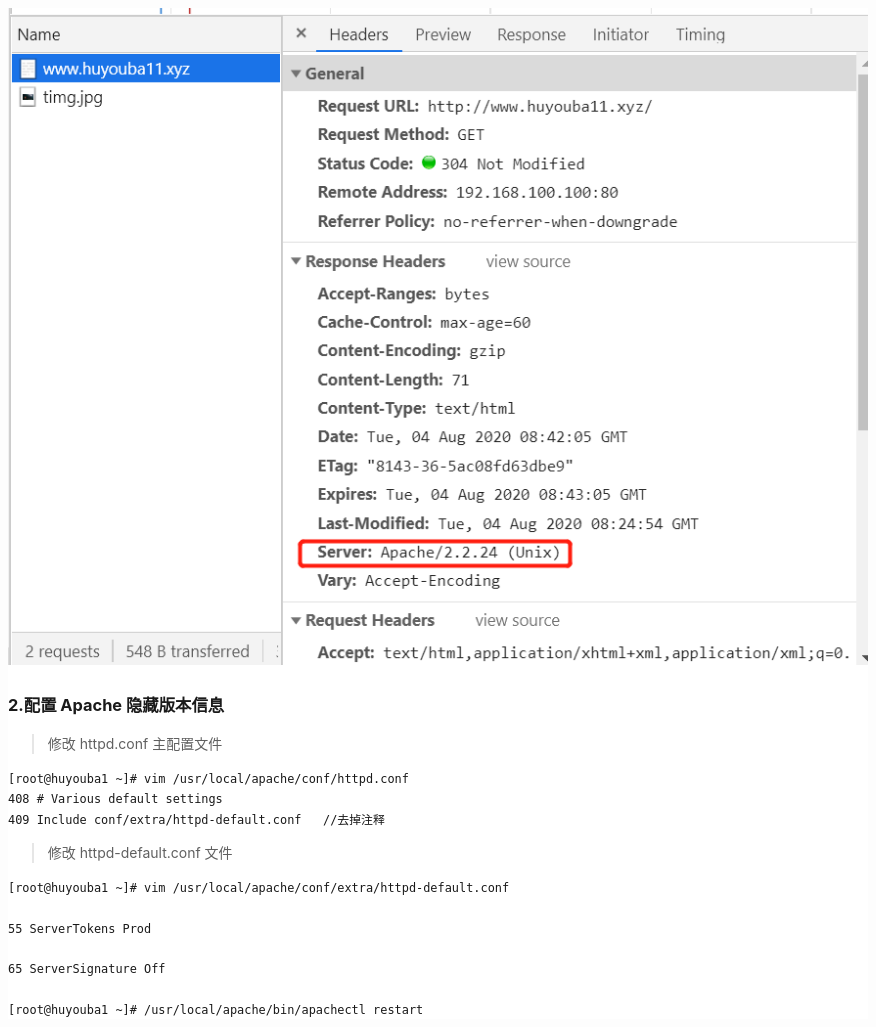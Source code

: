 ![](/images/posts/05_web/03/9.png)

### 2.配置 Apache 隐藏版本信息
> 修改 httpd.conf 主配置文件

```
[root@huyouba1 ~]# vim /usr/local/apache/conf/httpd.conf
408 # Various default settings
409 Include conf/extra/httpd-default.conf   //去掉注释
```

> 修改 httpd-default.conf 文件

```
[root@huyouba1 ~]# vim /usr/local/apache/conf/extra/httpd-default.conf 

55 ServerTokens Prod

65 ServerSignature Off

[root@huyouba1 ~]# /usr/local/apache/bin/apachectl restart
```
